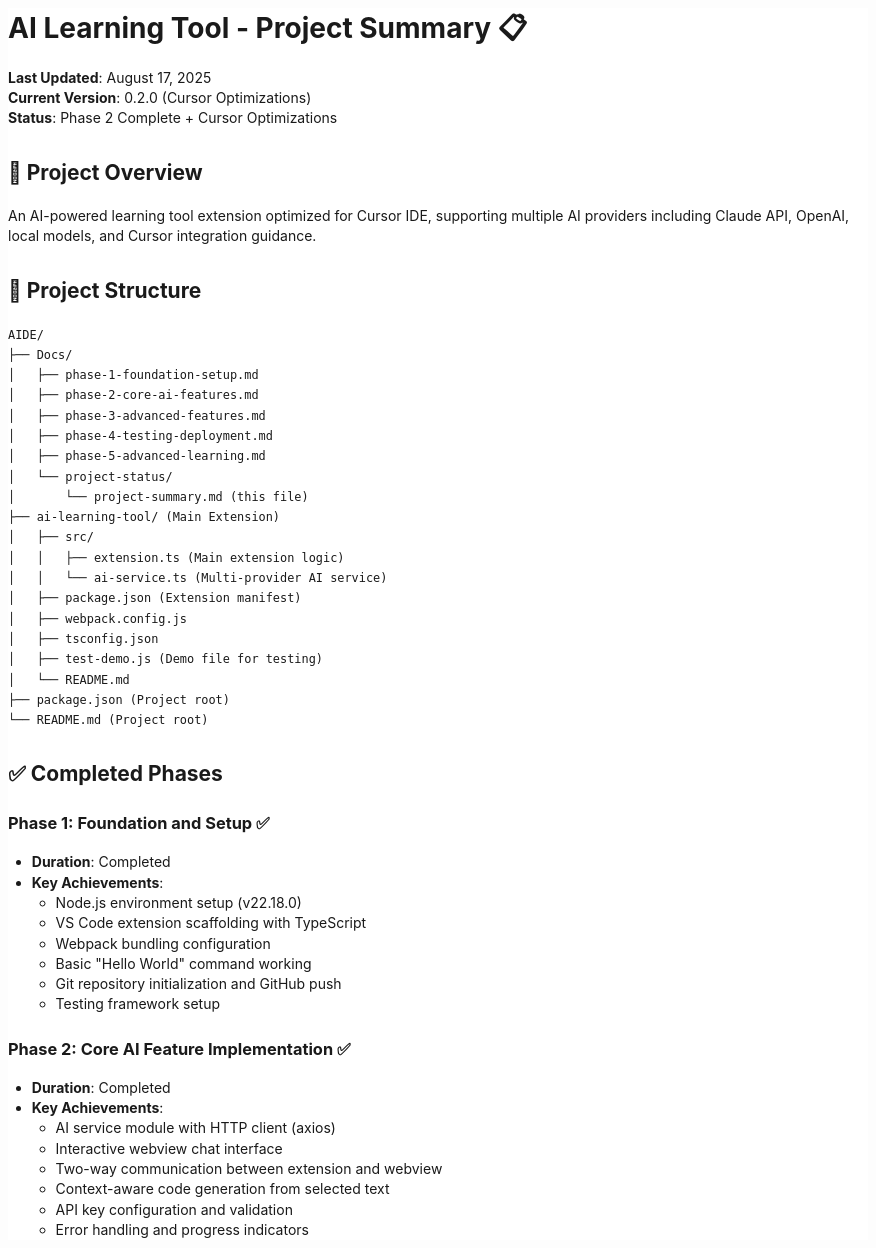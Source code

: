 # AI Learning Tool - Project Summary 📋

**Last Updated**: August 17, 2025  
**Current Version**: 0.2.0 (Cursor Optimizations)  
**Status**: Phase 2 Complete + Cursor Optimizations

## 🎯 Project Overview

An AI-powered learning tool extension optimized for Cursor IDE, supporting multiple AI providers including Claude API, OpenAI, local models, and Cursor integration guidance.

## 📁 Project Structure

```
AIDE/
├── Docs/
│   ├── phase-1-foundation-setup.md
│   ├── phase-2-core-ai-features.md
│   ├── phase-3-advanced-features.md
│   ├── phase-4-testing-deployment.md
│   ├── phase-5-advanced-learning.md
│   └── project-status/
│       └── project-summary.md (this file)
├── ai-learning-tool/ (Main Extension)
│   ├── src/
│   │   ├── extension.ts (Main extension logic)
│   │   └── ai-service.ts (Multi-provider AI service)
│   ├── package.json (Extension manifest)
│   ├── webpack.config.js
│   ├── tsconfig.json
│   ├── test-demo.js (Demo file for testing)
│   └── README.md
├── package.json (Project root)
└── README.md (Project root)
```

## ✅ Completed Phases

### Phase 1: Foundation and Setup ✅
- **Duration**: Completed
- **Key Achievements**:
  - Node.js environment setup (v22.18.0)
  - VS Code extension scaffolding with TypeScript
  - Webpack bundling configuration
  - Basic "Hello World" command working
  - Git repository initialization and GitHub push
  - Testing framework setup

### Phase 2: Core AI Feature Implementation ✅
- **Duration**: Completed
- **Key Achievements**:
  - AI service module with HTTP client (axios)
  - Interactive webview chat interface
  - Two-way communication between extension and webview
  - Context-aware code generation from selected text
  - API key configuration and validation
  - Error handling and progress indicators
